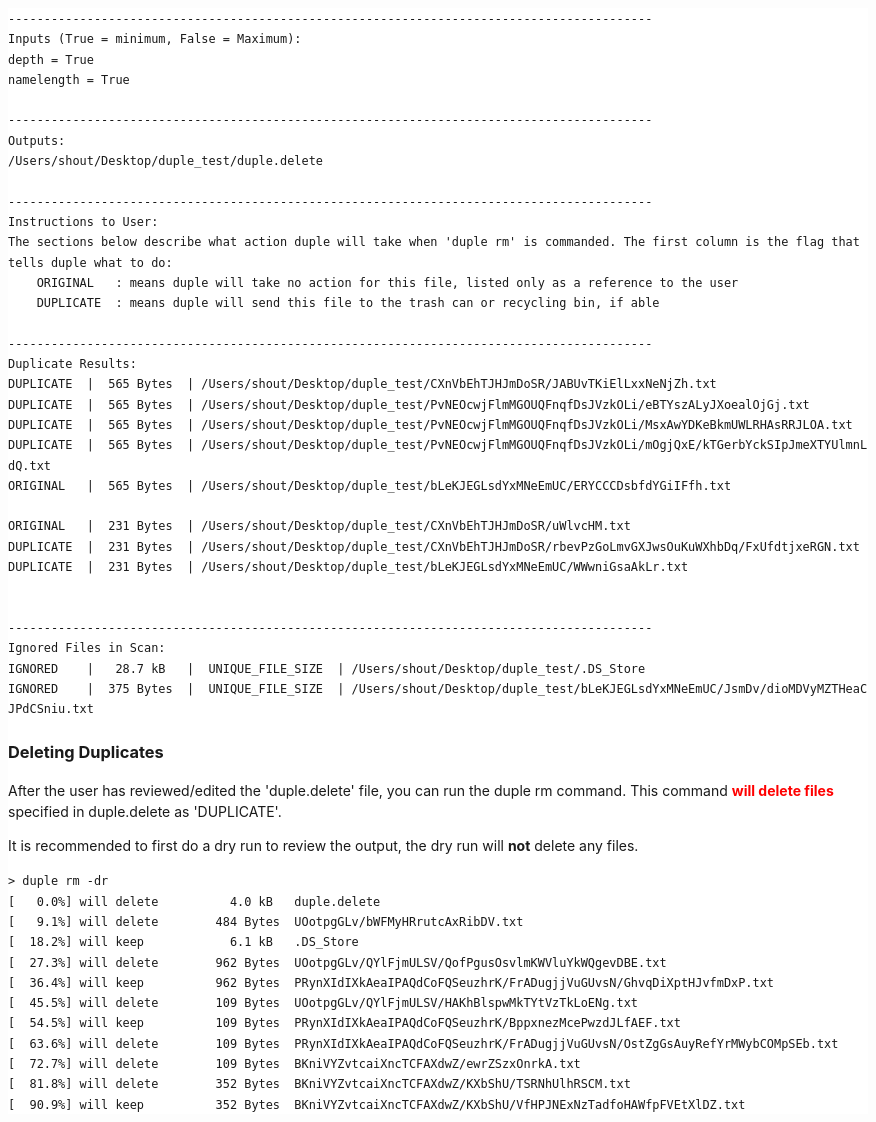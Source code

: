     ------------------------------------------------------------------------------------------
    Inputs (True = minimum, False = Maximum): 
    depth = True
    namelength = True

    ------------------------------------------------------------------------------------------
    Outputs:
    /Users/shout/Desktop/duple_test/duple.delete

    ------------------------------------------------------------------------------------------
    Instructions to User:
    The sections below describe what action duple will take when 'duple rm' is commanded. The first column is the flag that tells duple what to do:
        ORIGINAL   : means duple will take no action for this file, listed only as a reference to the user
        DUPLICATE  : means duple will send this file to the trash can or recycling bin, if able

    ------------------------------------------------------------------------------------------
    Duplicate Results:
    DUPLICATE  |  565 Bytes  | /Users/shout/Desktop/duple_test/CXnVbEhTJHJmDoSR/JABUvTKiElLxxNeNjZh.txt
    DUPLICATE  |  565 Bytes  | /Users/shout/Desktop/duple_test/PvNEOcwjFlmMGOUQFnqfDsJVzkOLi/eBTYszALyJXoealOjGj.txt
    DUPLICATE  |  565 Bytes  | /Users/shout/Desktop/duple_test/PvNEOcwjFlmMGOUQFnqfDsJVzkOLi/MsxAwYDKeBkmUWLRHAsRRJLOA.txt
    DUPLICATE  |  565 Bytes  | /Users/shout/Desktop/duple_test/PvNEOcwjFlmMGOUQFnqfDsJVzkOLi/mOgjQxE/kTGerbYckSIpJmeXTYUlmnLdQ.txt
    ORIGINAL   |  565 Bytes  | /Users/shout/Desktop/duple_test/bLeKJEGLsdYxMNeEmUC/ERYCCCDsbfdYGiIFfh.txt

    ORIGINAL   |  231 Bytes  | /Users/shout/Desktop/duple_test/CXnVbEhTJHJmDoSR/uWlvcHM.txt
    DUPLICATE  |  231 Bytes  | /Users/shout/Desktop/duple_test/CXnVbEhTJHJmDoSR/rbevPzGoLmvGXJwsOuKuWXhbDq/FxUfdtjxeRGN.txt
    DUPLICATE  |  231 Bytes  | /Users/shout/Desktop/duple_test/bLeKJEGLsdYxMNeEmUC/WWwniGsaAkLr.txt


    ------------------------------------------------------------------------------------------
    Ignored Files in Scan:
    IGNORED    |   28.7 kB   |  UNIQUE_FILE_SIZE  | /Users/shout/Desktop/duple_test/.DS_Store
    IGNORED    |  375 Bytes  |  UNIQUE_FILE_SIZE  | /Users/shout/Desktop/duple_test/bLeKJEGLsdYxMNeEmUC/JsmDv/dioMDVyMZTHeaCJPdCSniu.txt
### Deleting Duplicates
After the user has reviewed/edited the 'duple.delete' file, you can run the duple rm command.  This command <span style="color:red">**will delete files**</span> specified in duple.delete as 'DUPLICATE'.

It is recommended to first do a dry run to review the output, the dry run will **not** delete any files.

    > duple rm -dr
    [   0.0%] will delete          4.0 kB   duple.delete
    [   9.1%] will delete        484 Bytes  UOotpgGLv/bWFMyHRrutcAxRibDV.txt
    [  18.2%] will keep            6.1 kB   .DS_Store
    [  27.3%] will delete        962 Bytes  UOotpgGLv/QYlFjmULSV/QofPgusOsvlmKWVluYkWQgevDBE.txt
    [  36.4%] will keep          962 Bytes  PRynXIdIXkAeaIPAQdCoFQSeuzhrK/FrADugjjVuGUvsN/GhvqDiXptHJvfmDxP.txt
    [  45.5%] will delete        109 Bytes  UOotpgGLv/QYlFjmULSV/HAKhBlspwMkTYtVzTkLoENg.txt
    [  54.5%] will keep          109 Bytes  PRynXIdIXkAeaIPAQdCoFQSeuzhrK/BppxnezMcePwzdJLfAEF.txt
    [  63.6%] will delete        109 Bytes  PRynXIdIXkAeaIPAQdCoFQSeuzhrK/FrADugjjVuGUvsN/OstZgGsAuyRefYrMWybCOMpSEb.txt
    [  72.7%] will delete        109 Bytes  BKniVYZvtcaiXncTCFAXdwZ/ewrZSzxOnrkA.txt
    [  81.8%] will delete        352 Bytes  BKniVYZvtcaiXncTCFAXdwZ/KXbShU/TSRNhUlhRSCM.txt
    [  90.9%] will keep          352 Bytes  BKniVYZvtcaiXncTCFAXdwZ/KXbShU/VfHPJNExNzTadfoHAWfpFVEtXlDZ.txt
